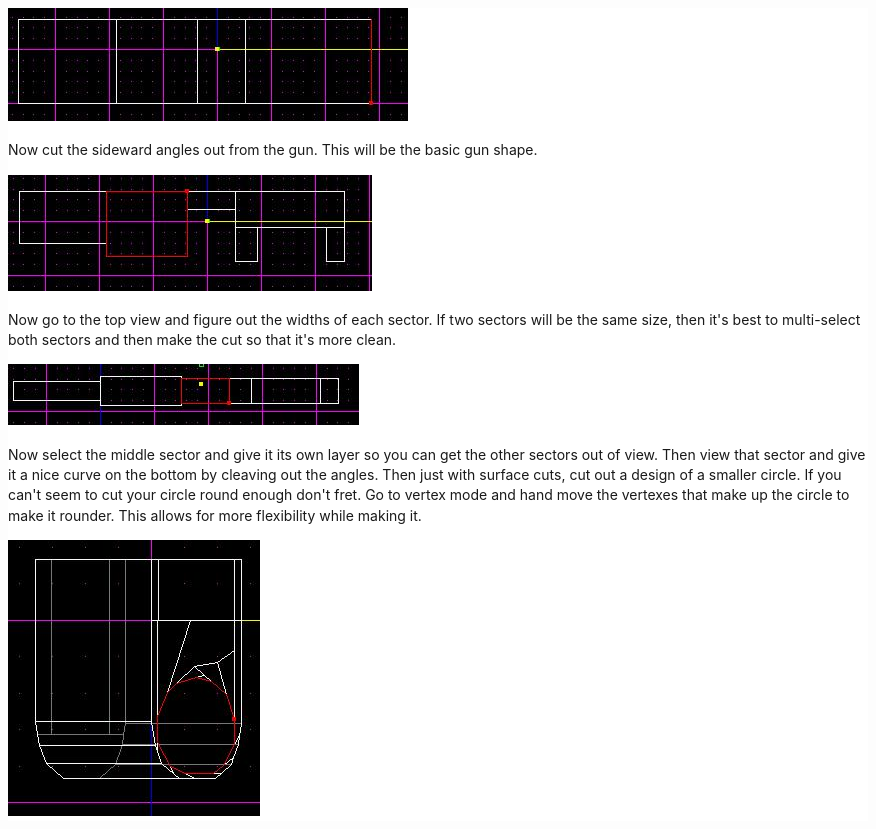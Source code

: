 

![](2.jpg)



Now cut the sideward angles out from the gun. This will be the basic gun
shape.



![](3.jpg)



Now go to the top view and figure out the widths of each sector. If two
sectors will be the same size, then it's best to multi-select both
sectors and then make the cut so that it's more clean.



![](4.jpg)



Now select the middle sector and give it its own layer so you can get
the other sectors out of view. Then view that sector and give it a nice
curve on the bottom by cleaving out the angles. Then just with surface
cuts, cut out a design of a smaller circle. If you can't seem to cut
your circle round enough don't fret. Go to vertex mode and hand move the
vertexes that make up the circle to make it rounder. This allows for
more flexibility while making it.



![](5.jpg)
